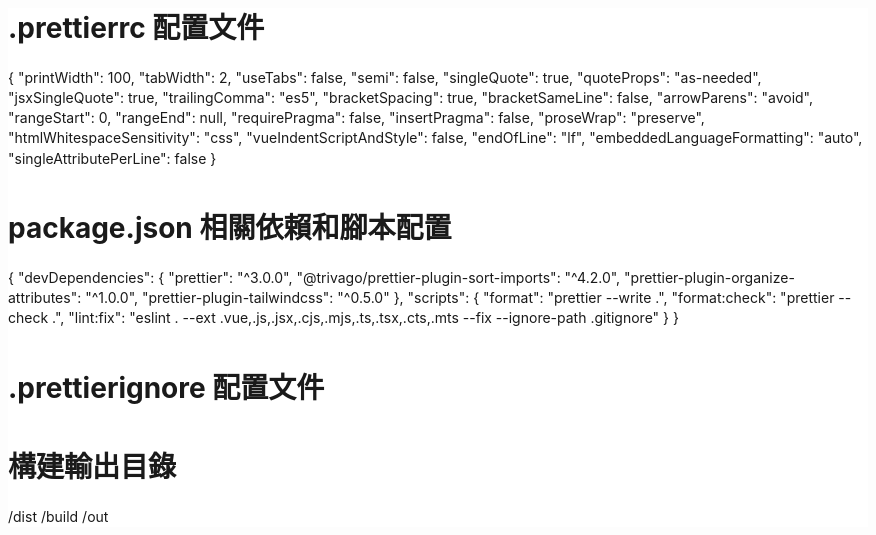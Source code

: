 # .prettierrc 配置文件
{
  "printWidth": 100,
  "tabWidth": 2,
  "useTabs": false,
  "semi": false,
  "singleQuote": true,
  "quoteProps": "as-needed",
  "jsxSingleQuote": true,
  "trailingComma": "es5",
  "bracketSpacing": true,
  "bracketSameLine": false,
  "arrowParens": "avoid",
  "rangeStart": 0,
  "rangeEnd": null,
  "requirePragma": false,
  "insertPragma": false,
  "proseWrap": "preserve",
  "htmlWhitespaceSensitivity": "css",
  "vueIndentScriptAndStyle": false,
  "endOfLine": "lf",
  "embeddedLanguageFormatting": "auto",
  "singleAttributePerLine": false
}

# package.json 相關依賴和腳本配置
{
  "devDependencies": {
    "prettier": "^3.0.0",
    "@trivago/prettier-plugin-sort-imports": "^4.2.0",
    "prettier-plugin-organize-attributes": "^1.0.0",
    "prettier-plugin-tailwindcss": "^0.5.0"
  },
  "scripts": {
    "format": "prettier --write .",
    "format:check": "prettier --check .",
    "lint:fix": "eslint . --ext .vue,.js,.jsx,.cjs,.mjs,.ts,.tsx,.cts,.mts --fix --ignore-path .gitignore"
  }
}

# .prettierignore 配置文件
# 構建輸出目錄
/dist
/build
/out
